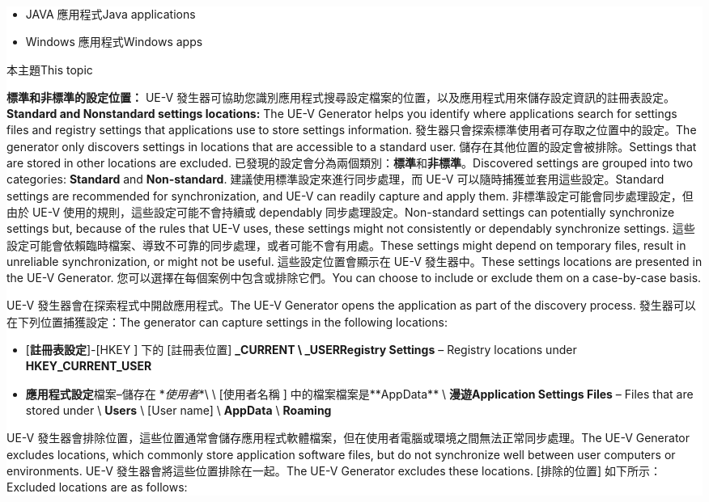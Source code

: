-   <span data-ttu-id="1d1df-112">JAVA 應用程式</span><span class="sxs-lookup"><span data-stu-id="1d1df-112">Java applications</span></span>

-   <span data-ttu-id="1d1df-113">Windows 應用程式</span><span class="sxs-lookup"><span data-stu-id="1d1df-113">Windows apps</span></span>

<span data-ttu-id="1d1df-114">本主題</span><span class="sxs-lookup"><span data-stu-id="1d1df-114">This topic</span></span>

<span data-ttu-id="1d1df-115">**標準和非標準的設定位置：** UE-V 發生器可協助您識別應用程式搜尋設定檔案的位置，以及應用程式用來儲存設定資訊的註冊表設定。</span><span class="sxs-lookup"><span data-stu-id="1d1df-115">**Standard and Nonstandard settings locations:** The UE-V Generator helps you identify where applications search for settings files and registry settings that applications use to store settings information.</span></span> <span data-ttu-id="1d1df-116">發生器只會探索標準使用者可存取之位置中的設定。</span><span class="sxs-lookup"><span data-stu-id="1d1df-116">The generator only discovers settings in locations that are accessible to a standard user.</span></span> <span data-ttu-id="1d1df-117">儲存在其他位置的設定會被排除。</span><span class="sxs-lookup"><span data-stu-id="1d1df-117">Settings that are stored in other locations are excluded.</span></span> <span data-ttu-id="1d1df-118">已發現的設定會分為兩個類別：**標準**和**非標準**。</span><span class="sxs-lookup"><span data-stu-id="1d1df-118">Discovered settings are grouped into two categories: **Standard** and **Non-standard**.</span></span> <span data-ttu-id="1d1df-119">建議使用標準設定來進行同步處理，而 UE-V 可以隨時捕獲並套用這些設定。</span><span class="sxs-lookup"><span data-stu-id="1d1df-119">Standard settings are recommended for synchronization, and UE-V can readily capture and apply them.</span></span> <span data-ttu-id="1d1df-120">非標準設定可能會同步處理設定，但由於 UE-V 使用的規則，這些設定可能不會持續或 dependably 同步處理設定。</span><span class="sxs-lookup"><span data-stu-id="1d1df-120">Non-standard settings can potentially synchronize settings but, because of the rules that UE-V uses, these settings might not consistently or dependably synchronize settings.</span></span> <span data-ttu-id="1d1df-121">這些設定可能會依賴臨時檔案、導致不可靠的同步處理，或者可能不會有用處。</span><span class="sxs-lookup"><span data-stu-id="1d1df-121">These settings might depend on temporary files, result in unreliable synchronization, or might not be useful.</span></span> <span data-ttu-id="1d1df-122">這些設定位置會顯示在 UE-V 發生器中。</span><span class="sxs-lookup"><span data-stu-id="1d1df-122">These settings locations are presented in the UE-V Generator.</span></span> <span data-ttu-id="1d1df-123">您可以選擇在每個案例中包含或排除它們。</span><span class="sxs-lookup"><span data-stu-id="1d1df-123">You can choose to include or exclude them on a case-by-case basis.</span></span>

<span data-ttu-id="1d1df-124">UE-V 發生器會在探索程式中開啟應用程式。</span><span class="sxs-lookup"><span data-stu-id="1d1df-124">The UE-V Generator opens the application as part of the discovery process.</span></span> <span data-ttu-id="1d1df-125">發生器可以在下列位置捕獲設定：</span><span class="sxs-lookup"><span data-stu-id="1d1df-125">The generator can capture settings in the following locations:</span></span>

-   <span data-ttu-id="1d1df-126">[**註冊表設定**]-[HKEY \] 下的 [註冊表位置] **_CURRENT \ _USER**</span><span class="sxs-lookup"><span data-stu-id="1d1df-126">**Registry Settings** – Registry locations under **HKEY\_CURRENT\_USER**</span></span>

-   <span data-ttu-id="1d1df-127">**應用程式設定**檔案–儲存在 \**使用者**\ \ [使用者名稱 \] 中的檔案檔案是**AppData*\*  \\  **漫遊**</span><span class="sxs-lookup"><span data-stu-id="1d1df-127">**Application Settings Files** – Files that are stored under \\ **Users** \\ \[User name\] \\ **AppData** \\ **Roaming**</span></span>

<span data-ttu-id="1d1df-128">UE-V 發生器會排除位置，這些位置通常會儲存應用程式軟體檔案，但在使用者電腦或環境之間無法正常同步處理。</span><span class="sxs-lookup"><span data-stu-id="1d1df-128">The UE-V Generator excludes locations, which commonly store application software files, but do not synchronize well between user computers or environments.</span></span> <span data-ttu-id="1d1df-129">UE-V 發生器會將這些位置排除在一起。</span><span class="sxs-lookup"><span data-stu-id="1d1df-129">The UE-V Generator excludes these locations.</span></span> <span data-ttu-id="1d1df-130">[排除的位置] 如下所示：</span><span class="sxs-lookup"><span data-stu-id="1d1df-130">Excluded locations are as follows:</span></span>
